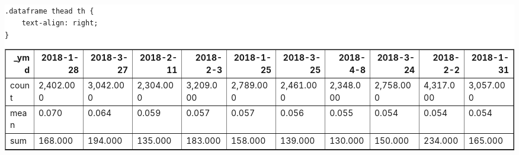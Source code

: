     .dataframe thead th {
        text-align: right;
    }
</style>
<table border="1" class="dataframe">
  <thead>
    <tr style="text-align: right;">
      <th>_ymd</th>
      <th>2018-1-28</th>
      <th>2018-3-27</th>
      <th>2018-2-11</th>
      <th>2018-2-3</th>
      <th>2018-1-25</th>
      <th>2018-3-25</th>
      <th>2018-4-8</th>
      <th>2018-3-24</th>
      <th>2018-2-2</th>
      <th>2018-1-31</th>
    </tr>
  </thead>
  <tbody>
    <tr>
      <td>count</td>
      <td>2,402.000</td>
      <td>3,042.000</td>
      <td>2,304.000</td>
      <td>3,209.000</td>
      <td>2,789.000</td>
      <td>2,461.000</td>
      <td>2,348.000</td>
      <td>2,758.000</td>
      <td>4,317.000</td>
      <td>3,057.000</td>
    </tr>
    <tr>
      <td>mean</td>
      <td>0.070</td>
      <td>0.064</td>
      <td>0.059</td>
      <td>0.057</td>
      <td>0.057</td>
      <td>0.056</td>
      <td>0.055</td>
      <td>0.054</td>
      <td>0.054</td>
      <td>0.054</td>
    </tr>
    <tr>
      <td>sum</td>
      <td>168.000</td>
      <td>194.000</td>
      <td>135.000</td>
      <td>183.000</td>
      <td>158.000</td>
      <td>139.000</td>
      <td>130.000</td>
      <td>150.000</td>
      <td>234.000</td>
      <td>165.000</td>
    </tr>
  </tbody>
</table>
</div>
